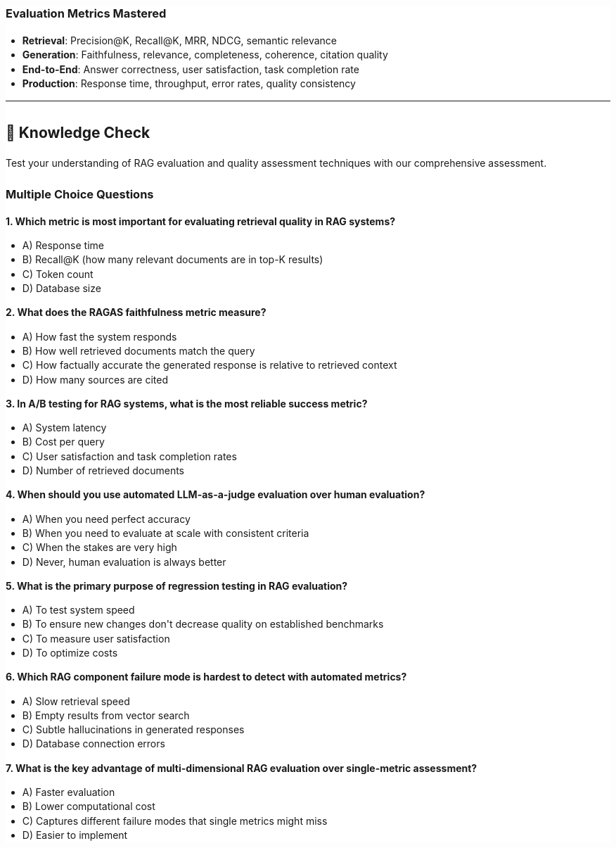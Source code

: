 ### **Evaluation Metrics Mastered**
- **Retrieval**: Precision@K, Recall@K, MRR, NDCG, semantic relevance
- **Generation**: Faithfulness, relevance, completeness, coherence, citation quality
- **End-to-End**: Answer correctness, user satisfaction, task completion rate
- **Production**: Response time, throughput, error rates, quality consistency

---

## **🧪 Knowledge Check**

Test your understanding of RAG evaluation and quality assessment techniques with our comprehensive assessment.

### **Multiple Choice Questions**

**1. Which metric is most important for evaluating retrieval quality in RAG systems?**
   - A) Response time
   - B) Recall@K (how many relevant documents are in top-K results)
   - C) Token count
   - D) Database size

**2. What does the RAGAS faithfulness metric measure?**
   - A) How fast the system responds
   - B) How well retrieved documents match the query
   - C) How factually accurate the generated response is relative to retrieved context
   - D) How many sources are cited

**3. In A/B testing for RAG systems, what is the most reliable success metric?**
   - A) System latency
   - B) Cost per query
   - C) User satisfaction and task completion rates
   - D) Number of retrieved documents

**4. When should you use automated LLM-as-a-judge evaluation over human evaluation?**
   - A) When you need perfect accuracy
   - B) When you need to evaluate at scale with consistent criteria
   - C) When the stakes are very high
   - D) Never, human evaluation is always better

**5. What is the primary purpose of regression testing in RAG evaluation?**
   - A) To test system speed
   - B) To ensure new changes don't decrease quality on established benchmarks
   - C) To measure user satisfaction
   - D) To optimize costs

**6. Which RAG component failure mode is hardest to detect with automated metrics?**
   - A) Slow retrieval speed
   - B) Empty results from vector search
   - C) Subtle hallucinations in generated responses
   - D) Database connection errors

**7. What is the key advantage of multi-dimensional RAG evaluation over single-metric assessment?**
   - A) Faster evaluation
   - B) Lower computational cost
   - C) Captures different failure modes that single metrics might miss
   - D) Easier to implement
